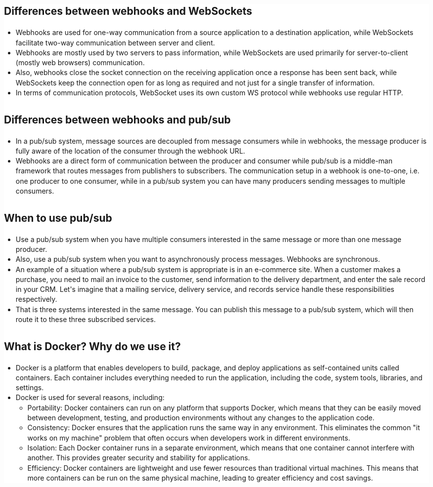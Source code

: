 


## Differences between webhooks and WebSockets

- Webhooks are used for one-way communication from a source application to a destination application, while WebSockets facilitate two-way communication between server and client.
- Webhooks are mostly used by two servers to pass information, while WebSockets are used primarily for server-to-client (mostly web browsers) communication.
- Also, webhooks close the socket connection on the receiving application once a response has been sent back, while WebSockets keep the connection open for as long as required and not just for a single transfer of information.
- In terms of communication protocols, WebSocket uses its own custom WS protocol while webhooks use regular HTTP.





## Differences between webhooks and pub/sub

- In a pub/sub system, message sources are decoupled from message consumers while in webhooks, the message producer is fully aware of the location of the consumer through the webhook URL.
- Webhooks are a direct form of communication between the producer and consumer while pub/sub is a middle-man framework that routes messages from publishers to subscribers. The communication setup in a webhook is one-to-one, i.e. one producer to one consumer, while in a pub/sub system you can have many producers sending messages to multiple consumers.




## When to use pub/sub

- Use a pub/sub system when you have multiple consumers interested in the same message or more than one message producer.
- Also, use a pub/sub system when you want to asynchronously process messages. Webhooks are synchronous.
- An example of a situation where a pub/sub system is appropriate is in an e-commerce site. When a customer makes a purchase, you need to mail an invoice to the customer, send information to the delivery department, and enter the sale record in your CRM. Let's imagine that a mailing service, delivery service, and records service handle these responsibilities respectively.
- That is three systems interested in the same message. You can publish this message to a pub/sub system, which will then route it to these three subscribed services.



## What is Docker? Why do we use it?

- Docker is a platform that enables developers to build, package, and deploy applications as self-contained units called containers. Each container includes everything needed to run the application, including the code, system tools, libraries, and settings.
- Docker is used for several reasons, including:
    - Portability: Docker containers can run on any platform that supports Docker, which means that they can be easily moved between development, testing, and production environments without any changes to the application code.
    - Consistency: Docker ensures that the application runs the same way in any environment. This eliminates the common "it works on my machine" problem that often occurs when developers work in different environments.
    - Isolation: Each Docker container runs in a separate environment, which means that one container cannot interfere with another. This provides greater security and stability for applications.
    - Efficiency: Docker containers are lightweight and use fewer resources than traditional virtual machines. This means that more containers can be run on the same physical machine, leading to greater efficiency and cost savings.
